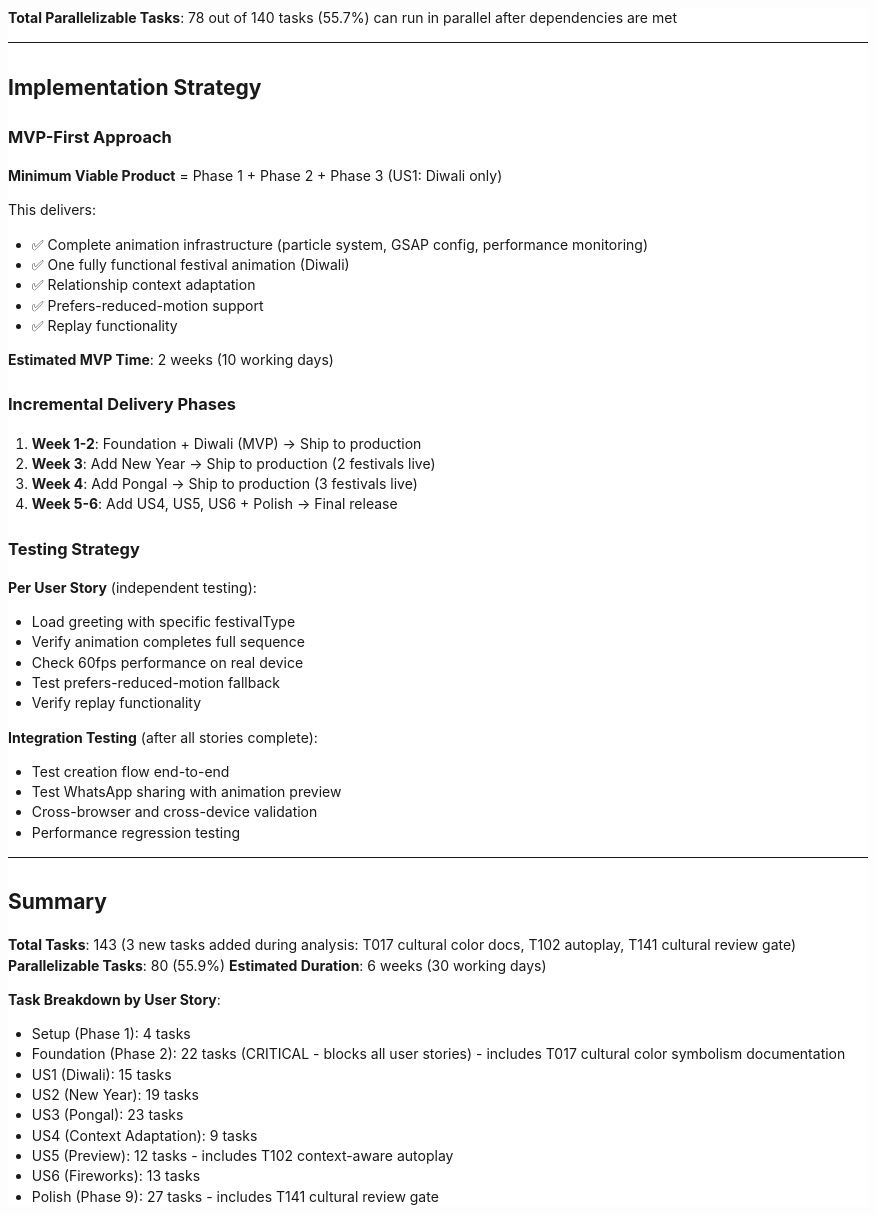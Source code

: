 **Total Parallelizable Tasks**: 78 out of 140 tasks (55.7%) can run in parallel after dependencies are met

---

## Implementation Strategy

### MVP-First Approach

**Minimum Viable Product** = Phase 1 + Phase 2 + Phase 3 (US1: Diwali only)

This delivers:
- ✅ Complete animation infrastructure (particle system, GSAP config, performance monitoring)
- ✅ One fully functional festival animation (Diwali)
- ✅ Relationship context adaptation
- ✅ Prefers-reduced-motion support
- ✅ Replay functionality

**Estimated MVP Time**: 2 weeks (10 working days)

### Incremental Delivery Phases

1. **Week 1-2**: Foundation + Diwali (MVP) → Ship to production
2. **Week 3**: Add New Year → Ship to production (2 festivals live)
3. **Week 4**: Add Pongal → Ship to production (3 festivals live)
4. **Week 5-6**: Add US4, US5, US6 + Polish → Final release

### Testing Strategy

**Per User Story** (independent testing):
- Load greeting with specific festivalType
- Verify animation completes full sequence
- Check 60fps performance on real device
- Test prefers-reduced-motion fallback
- Verify replay functionality

**Integration Testing** (after all stories complete):
- Test creation flow end-to-end
- Test WhatsApp sharing with animation preview
- Cross-browser and cross-device validation
- Performance regression testing

---

## Summary

**Total Tasks**: 143 (3 new tasks added during analysis: T017 cultural color docs, T102 autoplay, T141 cultural review gate)
**Parallelizable Tasks**: 80 (55.9%)
**Estimated Duration**: 6 weeks (30 working days)

**Task Breakdown by User Story**:
- Setup (Phase 1): 4 tasks
- Foundation (Phase 2): 22 tasks (CRITICAL - blocks all user stories) - includes T017 cultural color symbolism documentation
- US1 (Diwali): 15 tasks
- US2 (New Year): 19 tasks
- US3 (Pongal): 23 tasks
- US4 (Context Adaptation): 9 tasks
- US5 (Preview): 12 tasks - includes T102 context-aware autoplay
- US6 (Fireworks): 13 tasks
- Polish (Phase 9): 27 tasks - includes T141 cultural review gate
